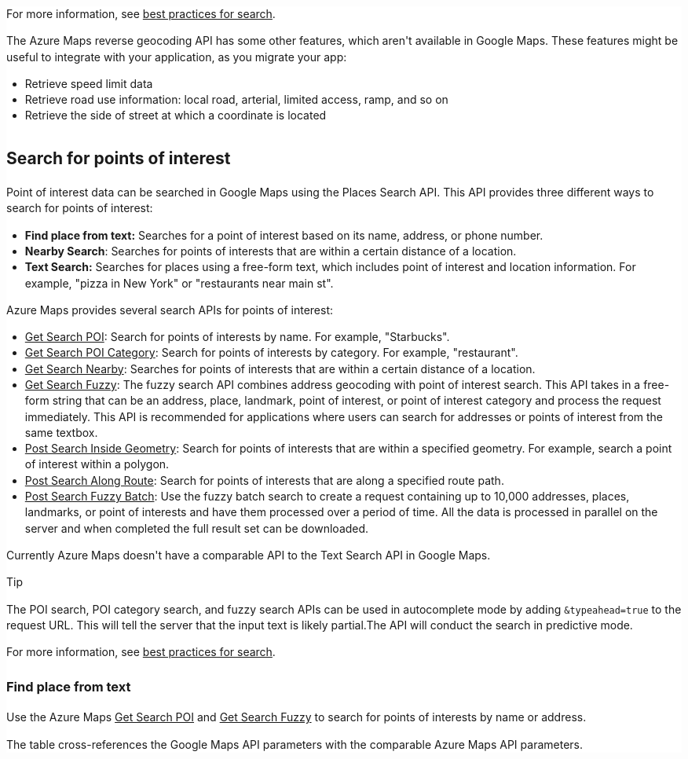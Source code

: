For more information, see [best practices for search].

The Azure Maps reverse geocoding API has some other features, which aren't available in Google Maps. These features might be useful to integrate with your application, as you migrate your app:

* Retrieve speed limit data
* Retrieve road use information: local road, arterial, limited access, ramp, and so on
* Retrieve the side of street at which a coordinate is located

## Search for points of interest

Point of interest data can be searched in Google Maps using the Places Search API. This API provides three different ways to search for points of interest:

* **Find place from text:** Searches for a point of interest based on its name, address, or phone number.
* **Nearby Search**: Searches for points of interests that are within a certain distance of a location.
* **Text Search:** Searches for places using a free-form text, which includes point of interest and location information. For example, "pizza in New York" or "restaurants near main st".

Azure Maps provides several search APIs for points of interest:

* [Get Search POI]: Search for points of interests by name. For example, "Starbucks".
* [Get Search POI Category]: Search for points of interests by category. For example, "restaurant".
* [Get Search Nearby]: Searches for points of interests that are within a certain distance of a location.
* [Get Search Fuzzy]: The fuzzy search API combines address geocoding with point of interest search. This API takes in a free-form string that can be an address, place, landmark, point of interest, or point of interest category and process the request immediately. This API is recommended for applications where users can search for addresses or points of interest from the same textbox.
* [Post Search Inside Geometry]: Search for points of interests that are within a specified geometry. For example, search a point of interest within a polygon.
* [Post Search Along Route]: Search for points of interests that are along a specified route path.
* [Post Search Fuzzy Batch]: Use the fuzzy batch search to create a request containing up to 10,000 addresses, places, landmarks, or point of interests and have them processed over a period of time. All the data is processed in parallel on the server and when completed the full result set can be downloaded.

Currently Azure Maps doesn't have a comparable API to the Text Search API in Google Maps.

> [!TIP]
> The POI search, POI category search, and fuzzy search APIs can be used in autocomplete mode by adding `&typeahead=true` to the request URL. This will tell the server that the input text is likely partial.The API will conduct the search in predictive mode.

For more information, see [best practices for search].

### Find place from text

Use the Azure Maps [Get Search POI] and [Get Search Fuzzy] to search for points of interests by name or address.

The table cross-references the Google Maps API parameters with the comparable Azure Maps API parameters.


[Authentication with Azure Maps]: azure-maps-authentication.md
[Azure Maps account]: quick-demo-map-app.md#create-an-azure-maps-account
[Azure Maps services module]: how-to-use-services-module.md
[Basic snap to road logic]: https://samples.azuremaps.com/?sample=basic-snap-to-road-logic
[best practices for routing]: how-to-use-best-practices-for-routing.md
[best practices for search]: how-to-use-best-practices-for-search.md
[Calculate routes and directions]: #calculate-routes-and-directions
[free account]: https://azure.microsoft.com/free/
[Get Map Static Image]: /rest/api/maps/render/get-map-static-image
[Get Map Tile]: /rest/api/maps/render/get-map-tile
[Get Route Directions]: /rest/api/maps/route/get-route-directions
[Get Route Range]: /rest/api/maps/route/get-route-range
[Get Search Address Reverse Cross Street]: /rest/api/maps/search/get-search-address-reverse-cross-street?view=rest-maps-1.0&preserve-view=true
[Get Search Address Reverse]: /rest/api/maps/search/get-search-address-reverse?view=rest-maps-1.0&preserve-view=true
[Get Search Address Structured]: /rest/api/maps/search/get-search-address-structured?view=rest-maps-1.0&preserve-view=true
[Get Search Address]: /rest/api/maps/search/get-search-address?view=rest-maps-1.0&preserve-view=true
[Get Search Fuzzy]: /rest/api/maps/search/get-search-fuzzy?view=rest-maps-1.0&preserve-view=true
[Get Search Nearby]: /rest/api/maps/search/get-search-nearby?view=rest-maps-1.0&preserve-view=true
[Get Search POI Category]: /rest/api/maps/search/get-search-poi-category?view=rest-maps-1.0&preserve-view=true
[Get Search POI]: /rest/api/maps/search/get-search-poi?view=rest-maps-1.0&preserve-view=true
[Get Timezone By Coordinates]: /rest/api/maps/timezone/get-timezone-by-coordinates
[Get Timezone By ID]: /rest/api/maps/timezone/get-timezone-by-id
[Get Timezone Enum IANA]: /rest/api/maps/timezone/get-timezone-enum-iana
[Get Timezone Enum Windows]: /rest/api/maps/timezone/get-timezone-enum-windows
[Get Timezone IANA Version]: /rest/api/maps/timezone/get-timezone-iana-version
[Get Timezone Windows To IANA]: /rest/api/maps/timezone/get-timezone-windows-to-iana
[GitHub project]: https://github.com/perfahlen/AzureMapsRestServices
[Localization support in Azure Maps]: supported-languages.md
[Manage authentication in Azure Maps]: how-to-manage-authentication.md
[npm package]: https://www.npmjs.com/package/azure-maps-rest
[NuGet package]: https://www.nuget.org/packages/AzureMapsRestToolkit
[Post Route Directions Batch]: /rest/api/maps/route/post-route-directions-batch
[Post Route Matrix]: /rest/api/maps/route/post-route-matrix
[Post Search Address Batch]: /rest/api/maps/search/post-search-address-batch?view=rest-maps-1.0&preserve-view=true
[Post Search Address Reverse Batch]: /rest/api/maps/search/post-search-address-reverse-batch?view=rest-maps-1.0&preserve-view=true
[Post Search Along Route]: /rest/api/maps/search/post-search-along-route?view=rest-maps-1.0&preserve-view=true
[Post Search Fuzzy Batch]: /rest/api/maps/search/post-search-fuzzy-batch?view=rest-maps-1.0&preserve-view=true
[Post Search Inside Geometry]: /rest/api/maps/search/post-search-inside-geometry?view=rest-maps-1.0&preserve-view=true
[Render custom data on a raster map]: how-to-render-custom-data.md
[Render]: /rest/api/maps/render/get-map-static-image
[Reverse geocode a coordinate]: #reverse-geocode-a-coordinate
[Route]: /rest/api/maps/route
[Search for a location using Azure Maps Search services]: how-to-search-for-address.md
[Search]: /rest/api/maps/search?view=rest-maps-1.0&preserve-view=true
[Spatial operations]: /rest/api/maps/spatial
[subscription key]: quick-demo-map-app.md#get-the-subscription-key-for-your-account
[Supported map styles]: supported-map-styles.md
[supported search categories]: supported-search-categories.md
[supporting points]: /rest/api/maps/route/post-route-directions#request-body
[Timezone]: /rest/api/maps/timezone
[Traffic]: /rest/api/maps/traffic